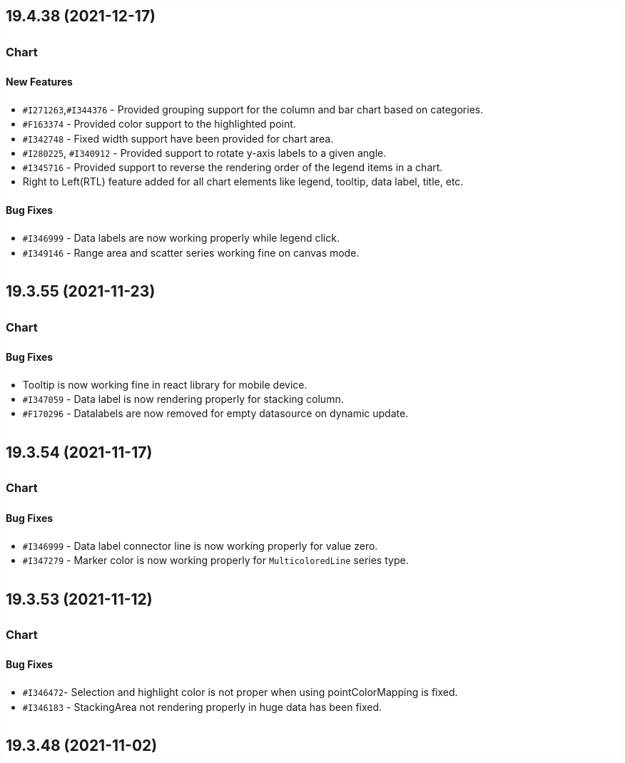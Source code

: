 ## 19.4.38 (2021-12-17)

### Chart

#### New Features

- `#I271263`,`#I344376` - Provided grouping support for the column and bar chart based on categories.
- `#F163374` - Provided color support to the highlighted point.
- `#I342748` - Fixed width support have been provided for chart area.
- `#I280225`, `#I340912` - Provided support to rotate y-axis labels to a given angle.
- `#I345716` - Provided support to reverse the rendering order of the legend items in a chart.
- Right to Left(RTL) feature added for all chart elements like legend, tooltip, data label, title, etc.

#### Bug Fixes

- `#I346999` - Data labels are now working properly while legend click.
- `#I349146` - Range area and scatter series working fine on canvas mode.

## 19.3.55 (2021-11-23)

### Chart

#### Bug Fixes

- Tooltip is now working fine in react library for mobile device.
- `#I347059` - Data label is now rendering properly for stacking column.
- `#F170296` - Datalabels are now removed for empty datasource on dynamic update.

## 19.3.54 (2021-11-17)

### Chart

#### Bug Fixes

- `#I346999` - Data label connector line is now working properly for value zero.
- `#I347279` - Marker color is now working properly for `MulticoloredLine` series type.

## 19.3.53 (2021-11-12)

### Chart

#### Bug Fixes

- `#I346472`- Selection and highlight color is not proper when using pointColorMapping is fixed.
- `#I346183` - StackingArea not rendering properly in huge data has been fixed.

## 19.3.48 (2021-11-02)

